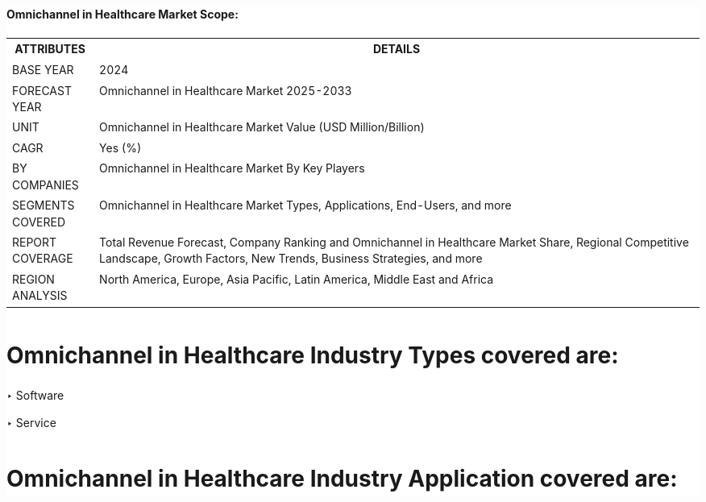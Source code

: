 <h4>Omnichannel in Healthcare Market Scope:</h4>
<table>
<tr>
<th>ATTRIBUTES</th>
<th>DETAILS</th>
</tr>
<tr>
<td>BASE YEAR</td>
<td>2024</td>
</tr>
<tr>
<td>FORECAST YEAR</td>
<td>Omnichannel in Healthcare Market 2025-2033</td>
</tr>
<tr>
<td>UNIT</td>
<td>Omnichannel in Healthcare Market Value (USD Million/Billion)</td>
<tr>
<td>CAGR</td>
<td>Yes (%)</td>
</tr>
</tr>
<tr>
<td>BY COMPANIES</td>
<td>Omnichannel in Healthcare Market By Key Players</td>
</tr>
<tr>
<td>SEGMENTS COVERED</td>
<td>Omnichannel in Healthcare Market Types, Applications, End-Users, and more</td>
</tr>
<tr>
<td>REPORT COVERAGE</td>
<td>Total Revenue Forecast, Company Ranking and Omnichannel in Healthcare Market Share, Regional Competitive Landscape, Growth Factors, New Trends, Business Strategies, and more</td>
</tr>
<tr>
<td>REGION ANALYSIS</td>
<td>North America, Europe, Asia Pacific, Latin America, Middle East and Africa</td>
</tr>
</table>

# <strong>Omnichannel in Healthcare Industry Types covered are:</strong>

‣ Software

‣ Service

# <strong>Omnichannel in Healthcare Industry Application covered are:</strong>

